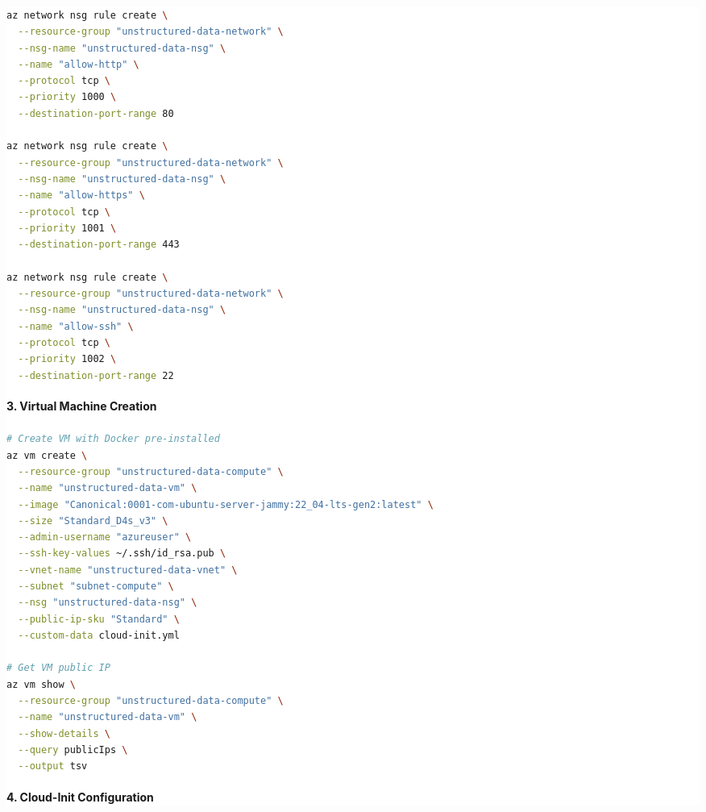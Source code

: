 ```bash
az network nsg rule create \
  --resource-group "unstructured-data-network" \
  --nsg-name "unstructured-data-nsg" \
  --name "allow-http" \
  --protocol tcp \
  --priority 1000 \
  --destination-port-range 80

az network nsg rule create \
  --resource-group "unstructured-data-network" \
  --nsg-name "unstructured-data-nsg" \
  --name "allow-https" \
  --protocol tcp \
  --priority 1001 \
  --destination-port-range 443

az network nsg rule create \
  --resource-group "unstructured-data-network" \
  --nsg-name "unstructured-data-nsg" \
  --name "allow-ssh" \
  --protocol tcp \
  --priority 1002 \
  --destination-port-range 22
```

#### 3. Virtual Machine Creation

```bash
# Create VM with Docker pre-installed
az vm create \
  --resource-group "unstructured-data-compute" \
  --name "unstructured-data-vm" \
  --image "Canonical:0001-com-ubuntu-server-jammy:22_04-lts-gen2:latest" \
  --size "Standard_D4s_v3" \
  --admin-username "azureuser" \
  --ssh-key-values ~/.ssh/id_rsa.pub \
  --vnet-name "unstructured-data-vnet" \
  --subnet "subnet-compute" \
  --nsg "unstructured-data-nsg" \
  --public-ip-sku "Standard" \
  --custom-data cloud-init.yml

# Get VM public IP
az vm show \
  --resource-group "unstructured-data-compute" \
  --name "unstructured-data-vm" \
  --show-details \
  --query publicIps \
  --output tsv
```

#### 4. Cloud-Init Configuration
